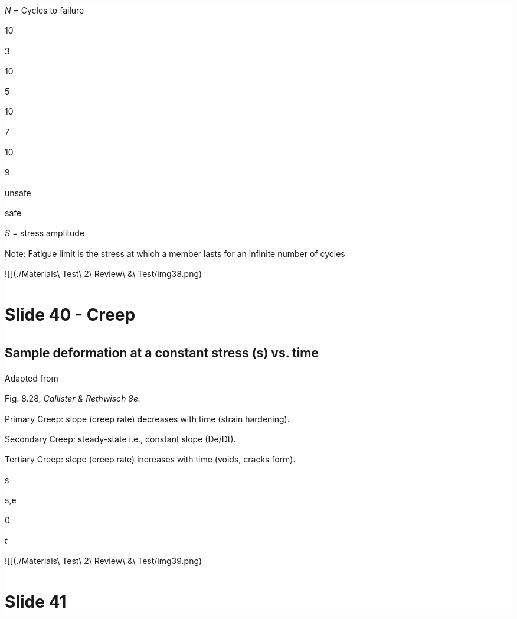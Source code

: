 _N_ = Cycles to failure

10

3

10

5

10

7

10

9

unsafe

safe

_S_ = stress amplitude

Note: Fatigue limit is the stress at which a member lasts for an infinite number of cycles

![](./Materials\ Test\ 2\ Review\ &\ Test/img38.png)


# Slide 40 - **Creep**

## Sample deformation at a constant stress (s) vs. time

Adapted from

Fig. 8.28, _Callister & Rethwisch 8e._

Primary Creep: slope (creep rate)
decreases with time (strain hardening).

Secondary Creep: steady-state
i.e., constant slope (De/Dt).

Tertiary Creep: slope (creep rate)
increases with time (voids, cracks form).

s

s,e

0

_t_

![](./Materials\ Test\ 2\ Review\ &\ Test/img39.png)

# Slide 41
